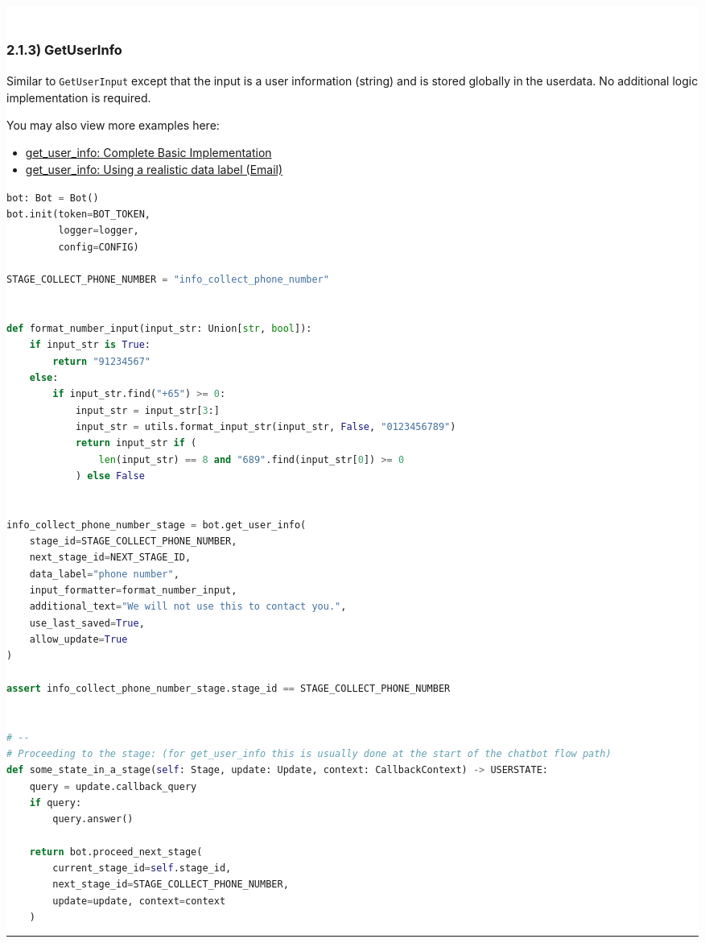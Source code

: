 <br />

### 2.1.3) **GetUserInfo**

Similar to `GetUserInput` except that the input is a user information (string) and is stored globally in the userdata. No additional logic implementation is required.

You may also view more examples here:

- [get_user_info: Complete Basic Implementation](examples/get_user_info.py)
- [get_user_info: Using a realistic data label (Email)](examples/get_user_info2.py)

```python
bot: Bot = Bot()
bot.init(token=BOT_TOKEN,
         logger=logger,
         config=CONFIG)

STAGE_COLLECT_PHONE_NUMBER = "info_collect_phone_number"


def format_number_input(input_str: Union[str, bool]):
    if input_str is True:
        return "91234567"
    else:
        if input_str.find("+65") >= 0:
            input_str = input_str[3:]
            input_str = utils.format_input_str(input_str, False, "0123456789")
            return input_str if (
                len(input_str) == 8 and "689".find(input_str[0]) >= 0
            ) else False


info_collect_phone_number_stage = bot.get_user_info(
    stage_id=STAGE_COLLECT_PHONE_NUMBER,
    next_stage_id=NEXT_STAGE_ID,
    data_label="phone number",
    input_formatter=format_number_input,
    additional_text="We will not use this to contact you.",
    use_last_saved=True,
    allow_update=True
)

assert info_collect_phone_number_stage.stage_id == STAGE_COLLECT_PHONE_NUMBER


# --
# Proceeding to the stage: (for get_user_info this is usually done at the start of the chatbot flow path)
def some_state_in_a_stage(self: Stage, update: Update, context: CallbackContext) -> USERSTATE:
    query = update.callback_query
    if query:
        query.answer()

    return bot.proceed_next_stage(
        current_stage_id=self.stage_id,
        next_stage_id=STAGE_COLLECT_PHONE_NUMBER,
        update=update, context=context
    )
```

---